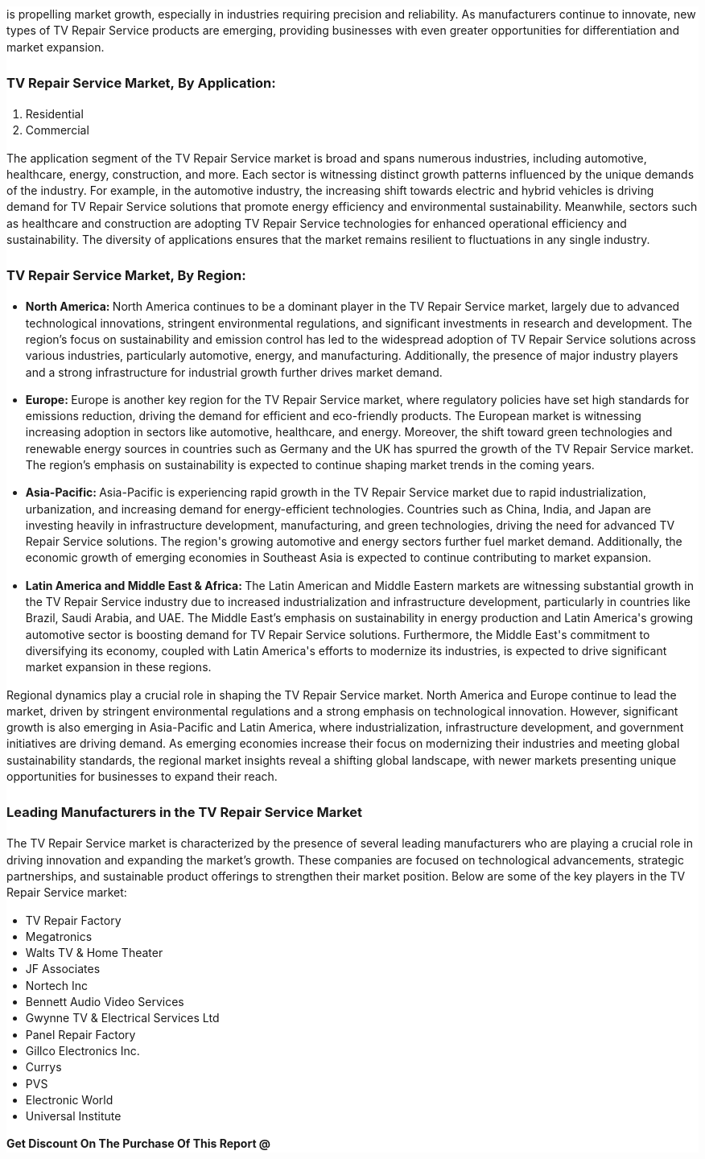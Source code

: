 is propelling market growth, especially in industries requiring precision and reliability. As manufacturers continue to innovate, new types of TV Repair Service products are emerging, providing businesses with even greater opportunities for differentiation and market expansion.</p><h3>TV Repair Service Market,&nbsp;By Application:</h3><ol><li>Residential<li> Commercial</li></ol><p>The application segment of the TV Repair Service market is broad and spans numerous industries, including automotive, healthcare, energy, construction, and more. Each sector is witnessing distinct growth patterns influenced by the unique demands of the industry. For example, in the automotive industry, the increasing shift towards electric and hybrid vehicles is driving demand for TV Repair Service solutions that promote energy efficiency and environmental sustainability. Meanwhile, sectors such as healthcare and construction are adopting TV Repair Service technologies for enhanced operational efficiency and sustainability. The diversity of applications ensures that the market remains resilient to fluctuations in any single industry.</p><h3>TV Repair Service Market, By Region:</h3><ul><li><p><strong>North America:&nbsp;</strong>North America continues to be a dominant player in the TV Repair Service market, largely due to advanced technological innovations, stringent environmental regulations, and significant investments in research and development. The region&rsquo;s focus on sustainability and emission control has led to the widespread adoption of TV Repair Service solutions across various industries, particularly automotive, energy, and manufacturing. Additionally, the presence of major industry players and a strong infrastructure for industrial growth further drives market demand.</p></li><li><p><strong><strong>Europe:&nbsp;</strong></strong>Europe is another key region for the TV Repair Service market, where regulatory policies have set high standards for emissions reduction, driving the demand for efficient and eco-friendly products. The European market is witnessing increasing adoption in sectors like automotive, healthcare, and energy. Moreover, the shift toward green technologies and renewable energy sources in countries such as Germany and the UK has spurred the growth of the TV Repair Service market. The region&rsquo;s emphasis on sustainability is expected to continue shaping market trends in the coming years.</p></li><li><p><strong><strong>Asia-Pacific:&nbsp;</strong></strong>Asia-Pacific is experiencing rapid growth in the TV Repair Service market due to rapid industrialization, urbanization, and increasing demand for energy-efficient technologies. Countries such as China, India, and Japan are investing heavily in infrastructure development, manufacturing, and green technologies, driving the need for advanced TV Repair Service solutions. The region's growing automotive and energy sectors further fuel market demand. Additionally, the economic growth of emerging economies in Southeast Asia is expected to continue contributing to market expansion.</p></li><li><p><strong><strong>Latin America and Middle East &amp; Africa:&nbsp;</strong></strong>The Latin American and Middle Eastern markets are witnessing substantial growth in the TV Repair Service industry due to increased industrialization and infrastructure development, particularly in countries like Brazil, Saudi Arabia, and UAE. The Middle East&rsquo;s emphasis on sustainability in energy production and Latin America's growing automotive sector is boosting demand for TV Repair Service solutions. Furthermore, the Middle East's commitment to diversifying its economy, coupled with Latin America's efforts to modernize its industries, is expected to drive significant market expansion in these regions.</p></li></ul><p>Regional dynamics play a crucial role in shaping the TV Repair Service market. North America and Europe continue to lead the market, driven by stringent environmental regulations and a strong emphasis on technological innovation. However, significant growth is also emerging in Asia-Pacific and Latin America, where industrialization, infrastructure development, and government initiatives are driving demand. As emerging economies increase their focus on modernizing their industries and meeting global sustainability standards, the regional market insights reveal a shifting global landscape, with newer markets presenting unique opportunities for businesses to expand their reach.</p><h3><strong>Leading Manufacturers in the TV Repair Service Market</strong></h3><p>The TV Repair Service market is characterized by the presence of several leading manufacturers who are playing a crucial role in driving innovation and expanding the market&rsquo;s growth. These companies are focused on technological advancements, strategic partnerships, and sustainable product offerings to strengthen their market position. Below are some of the key players in the TV Repair Service market:</p></div><div class="article-main__content" data-test-id="publishing-text-block"><ul><li><span class="">TV Repair Factory<li> Megatronics<li> Walts TV & Home Theater<li> JF Associates<li> Nortech Inc<li> Bennett Audio Video Services<li> Gwynne TV & Electrical Services Ltd<li> Panel Repair Factory<li> Gillco Electronics Inc.<li> Currys<li> PVS<li> Electronic World<li> Universal Institute</span></li></ul></div><div class="article-main__content" data-test-id="publishing-text-block"><p><span class="font-[700]"><strong>Get Discount On The Purchase Of This Report @</strong>